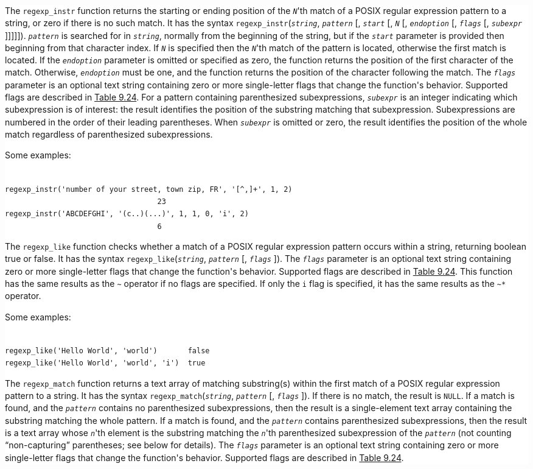 The `regexp_instr` function returns the starting or ending position of the *`N`*'th match of a POSIX regular expression pattern to a string, or zero if there is no such match. It has the syntax `regexp_instr`(*`string`*, *`pattern`* \[, *`start`* \[, *`N`* \[, *`endoption`* \[, *`flags`* \[, *`subexpr`* ]]]]]). *`pattern`* is searched for in *`string`*, normally from the beginning of the string, but if the *`start`* parameter is provided then beginning from that character index. If *`N`* is specified then the *`N`*'th match of the pattern is located, otherwise the first match is located. If the *`endoption`* parameter is omitted or specified as zero, the function returns the position of the first character of the match. Otherwise, *`endoption`* must be one, and the function returns the position of the character following the match. The *`flags`* parameter is an optional text string containing zero or more single-letter flags that change the function's behavior. Supported flags are described in [Table 9.24](functions-matching.html#POSIX-EMBEDDED-OPTIONS-TABLE "Table 9.24. ARE Embedded-Option Letters"). For a pattern containing parenthesized subexpressions, *`subexpr`* is an integer indicating which subexpression is of interest: the result identifies the position of the substring matching that subexpression. Subexpressions are numbered in the order of their leading parentheses. When *`subexpr`* is omitted or zero, the result identifies the position of the whole match regardless of parenthesized subexpressions.

Some examples:

```

regexp_instr('number of your street, town zip, FR', '[^,]+', 1, 2)
                                   23
regexp_instr('ABCDEFGHI', '(c..)(...)', 1, 1, 0, 'i', 2)
                                   6
```

The `regexp_like` function checks whether a match of a POSIX regular expression pattern occurs within a string, returning boolean true or false. It has the syntax `regexp_like`(*`string`*, *`pattern`* \[, *`flags`* ]). The *`flags`* parameter is an optional text string containing zero or more single-letter flags that change the function's behavior. Supported flags are described in [Table 9.24](functions-matching.html#POSIX-EMBEDDED-OPTIONS-TABLE "Table 9.24. ARE Embedded-Option Letters"). This function has the same results as the `~` operator if no flags are specified. If only the `i` flag is specified, it has the same results as the `~*` operator.

Some examples:

```

regexp_like('Hello World', 'world')       false
regexp_like('Hello World', 'world', 'i')  true
```

The `regexp_match` function returns a text array of matching substring(s) within the first match of a POSIX regular expression pattern to a string. It has the syntax `regexp_match`(*`string`*, *`pattern`* \[, *`flags`* ]). If there is no match, the result is `NULL`. If a match is found, and the *`pattern`* contains no parenthesized subexpressions, then the result is a single-element text array containing the substring matching the whole pattern. If a match is found, and the *`pattern`* contains parenthesized subexpressions, then the result is a text array whose *`n`*'th element is the substring matching the *`n`*'th parenthesized subexpression of the *`pattern`* (not counting “non-capturing” parentheses; see below for details). The *`flags`* parameter is an optional text string containing zero or more single-letter flags that change the function's behavior. Supported flags are described in [Table 9.24](functions-matching.html#POSIX-EMBEDDED-OPTIONS-TABLE "Table 9.24. ARE Embedded-Option Letters").
